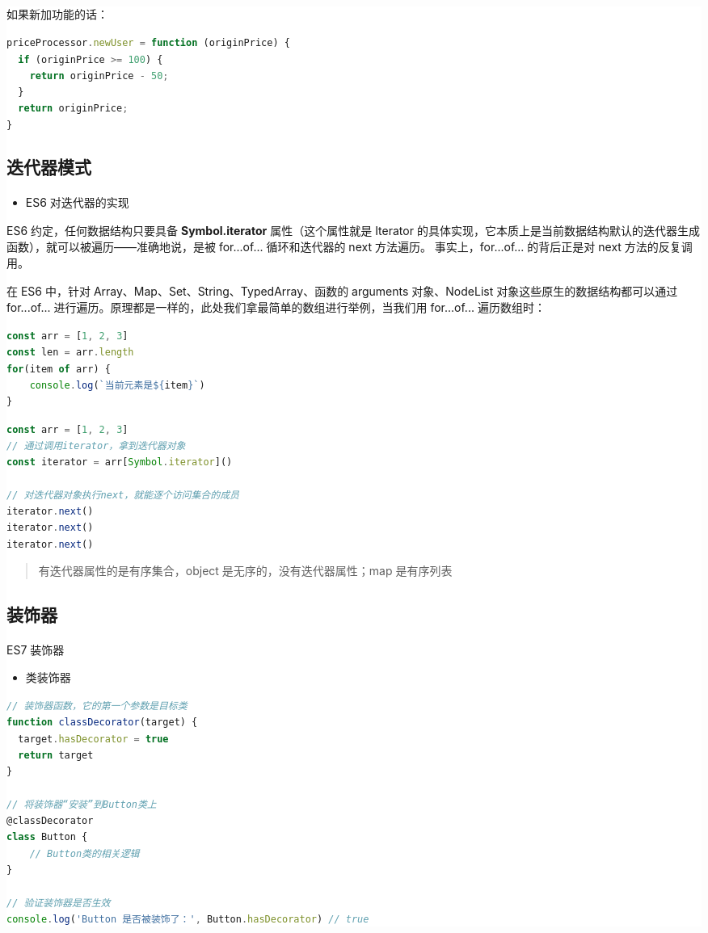 如果新加功能的话：

```js
priceProcessor.newUser = function (originPrice) {
  if (originPrice >= 100) {
    return originPrice - 50;
  }
  return originPrice;
}
```

## 迭代器模式

- ES6 对迭代器的实现

ES6 约定，任何数据结构只要具备 **Symbol.iterator** 属性（这个属性就是 Iterator 的具体实现，它本质上是当前数据结构默认的迭代器生成函数），就可以被遍历——准确地说，是被 for...of... 循环和迭代器的 next 方法遍历。 事实上，for...of... 的背后正是对 next 方法的反复调用。

在 ES6 中，针对 Array、Map、Set、String、TypedArray、函数的 arguments 对象、NodeList 对象这些原生的数据结构都可以通过 for...of... 进行遍历。原理都是一样的，此处我们拿最简单的数组进行举例，当我们用 for...of... 遍历数组时：

```js
const arr = [1, 2, 3]
const len = arr.length
for(item of arr) {
    console.log(`当前元素是${item}`)
}
```

```js
const arr = [1, 2, 3]
// 通过调用iterator，拿到迭代器对象
const iterator = arr[Symbol.iterator]()

// 对迭代器对象执行next，就能逐个访问集合的成员
iterator.next()
iterator.next()
iterator.next()
```

> 有迭代器属性的是有序集合，object 是无序的，没有迭代器属性；map 是有序列表

## 装饰器

ES7 装饰器

- 类装饰器

```js
// 装饰器函数，它的第一个参数是目标类
function classDecorator(target) {
  target.hasDecorator = true
  return target
}

// 将装饰器“安装”到Button类上
@classDecorator
class Button {
    // Button类的相关逻辑
}

// 验证装饰器是否生效
console.log('Button 是否被装饰了：', Button.hasDecorator) // true
```
